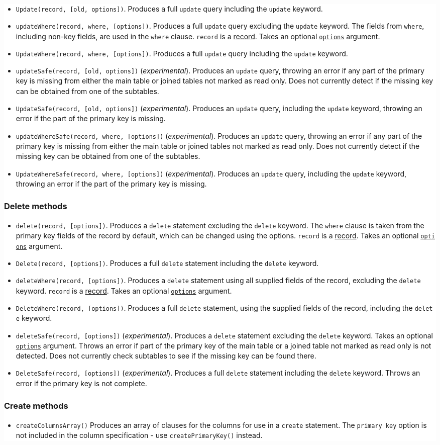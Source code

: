 * `Update(record, [old, options])`. Produces a full `update` query including the `update` keyword.

* `updateWhere(record, where, [options])`. Produces a full `update` query excluding the `update` keyword. The fields from `where`, including non-key fields,  are used
in the `where` clause. `record` is a [record](./table-record.md). Takes an optional [`options`](./table-options.md) argument.

* `UpdateWhere(record, where, [options])`. Produces a full `update` query including the `update` keyword.

* `updateSafe(record, [old, options])` (*experimental*). Produces an `update` query, throwing an error if any part of the primary key is missing from either the main table or
joined tables not marked as read only. Does not currently detect if the missing key can be obtained from one of the subtables.

* `UpdateSafe(record, [old, options])` (*experimental*). Produces an `update` query, including the `update` keyword, throwing an error if the part of the primary key is missing.

* `updateWhereSafe(record, where, [options])` (*experimental*). Produces an `update` query, throwing an error if any part of the primary key is missing from either the main table or
joined tables not marked as read only. Does not currently detect if the missing key can be obtained from one of the subtables.

* `UpdateWhereSafe(record, where, [options])` (*experimental*). Produces an `update` query, including the `update` keyword, throwing an error if the part of the primary key
  is missing.

### Delete methods

* `delete(record, [options])`. Produces a `delete` statement excluding the `delete` keyword. The `where` clause is taken from the primary key fields of the record by default, which 
can be changed using the options. `record` is a [record](./table-record.md). Takes an optional [`options`](./table-options) argument.

* `Delete(record, [options])`. Produces a full `delete` statement including the `delete` keyword.

* `deleteWhere(record, [options])`. Produces a `delete` statement using all supplied fields of the record, excluding the `delete` keyword.
`record` is a [record](./table-record.md). Takes an optional [`options`](./table-options) argument.

* `DeleteWhere(record, [options])`. Produces a full `delete` statement, using the supplied fields of the record, including the `delete` keyword.

* `deleteSafe(record, [options])` (*experimental*). Produces a `delete` statement excluding the `delete` keyword. Takes an optional [`options`](./table-options) argument.
  Throws an error if part of the primary key of the main table or a joined table not marked as read only is not detected. Does not currently check subtables to see if the missing
  key can be found there.

* `DeleteSafe(record, [options])` (*experimental*). Produces a full `delete` statement including the `delete` keyword. Throws an error if the primary key is not complete.

### Create methods

* `createColumnsArray()` Produces an array of clauses for the columns for use in a `create` statement. The `primary key` option is not included in the column specification -
  use `createPrimaryKey()` instead.
